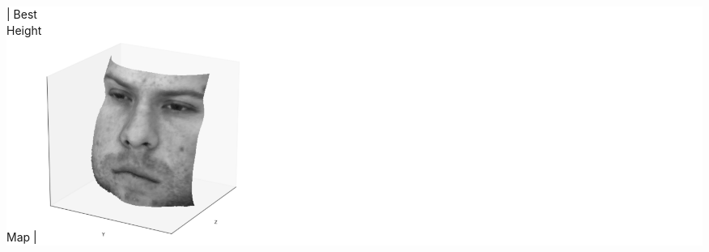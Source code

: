 | Best <br> Height <br> Map |                                                                            <img src="3d_outputs/yaleB01_3d_random_1.png" height="249">